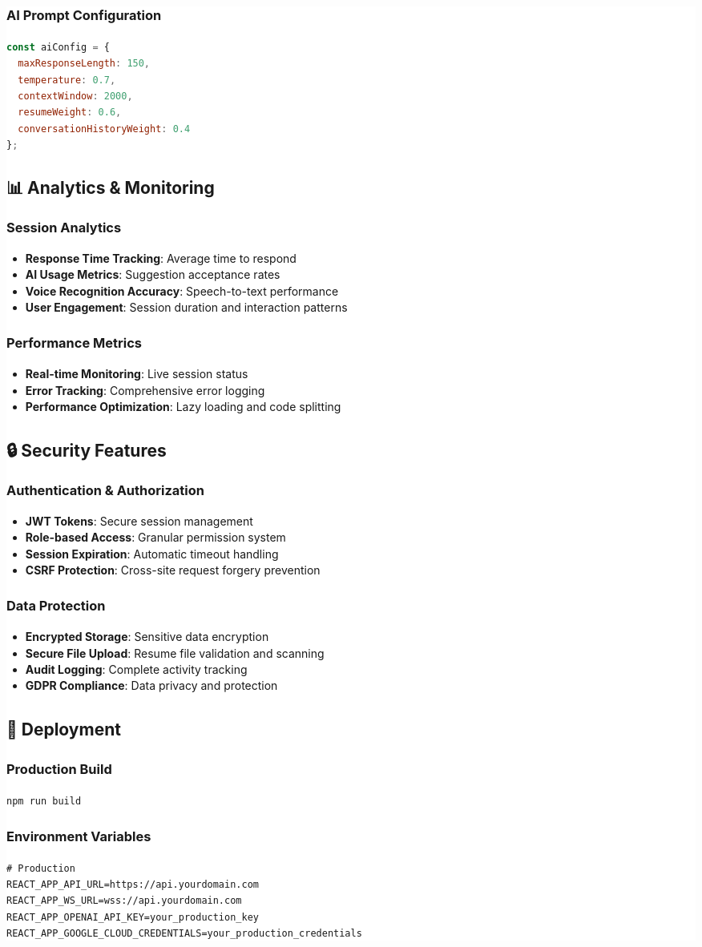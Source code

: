 ### AI Prompt Configuration
```javascript
const aiConfig = {
  maxResponseLength: 150,
  temperature: 0.7,
  contextWindow: 2000,
  resumeWeight: 0.6,
  conversationHistoryWeight: 0.4
};
```

## 📊 Analytics & Monitoring

### Session Analytics
- **Response Time Tracking**: Average time to respond
- **AI Usage Metrics**: Suggestion acceptance rates
- **Voice Recognition Accuracy**: Speech-to-text performance
- **User Engagement**: Session duration and interaction patterns

### Performance Metrics
- **Real-time Monitoring**: Live session status
- **Error Tracking**: Comprehensive error logging
- **Performance Optimization**: Lazy loading and code splitting

## 🔒 Security Features

### Authentication & Authorization
- **JWT Tokens**: Secure session management
- **Role-based Access**: Granular permission system
- **Session Expiration**: Automatic timeout handling
- **CSRF Protection**: Cross-site request forgery prevention

### Data Protection
- **Encrypted Storage**: Sensitive data encryption
- **Secure File Upload**: Resume file validation and scanning
- **Audit Logging**: Complete activity tracking
- **GDPR Compliance**: Data privacy and protection

## 🚀 Deployment

### Production Build
```bash
npm run build
```

### Environment Variables
```env
# Production
REACT_APP_API_URL=https://api.yourdomain.com
REACT_APP_WS_URL=wss://api.yourdomain.com
REACT_APP_OPENAI_API_KEY=your_production_key
REACT_APP_GOOGLE_CLOUD_CREDENTIALS=your_production_credentials
```
